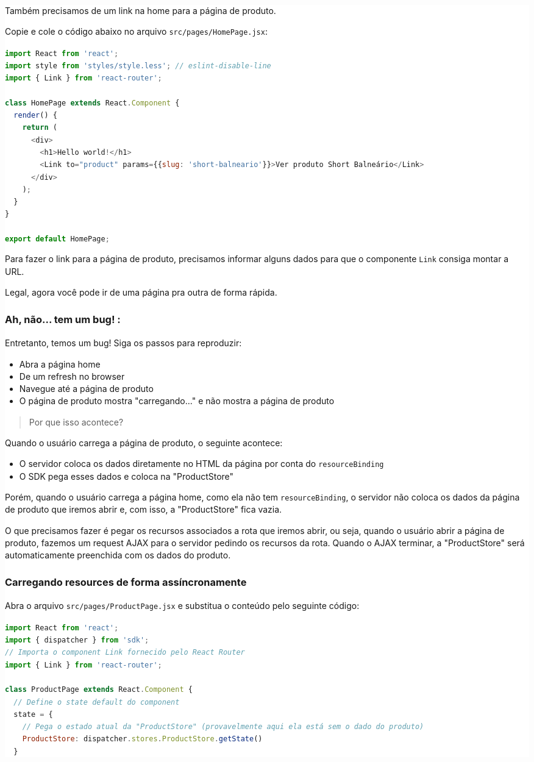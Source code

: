 Também precisamos de um link na home para a página de produto.

Copie e cole o código abaixo no arquivo `src/pages/HomePage.jsx`:

```js
import React from 'react';
import style from 'styles/style.less'; // eslint-disable-line
import { Link } from 'react-router';

class HomePage extends React.Component {
  render() {
    return (
      <div>
        <h1>Hello world!</h1>
        <Link to="product" params={{slug: 'short-balneario'}}>Ver produto Short Balneário</Link>
      </div>
    );
  }
}

export default HomePage;

```

Para fazer o link para a página de produto, precisamos informar alguns dados para que o componente `Link` consiga montar a URL.

Legal, agora você pode ir de uma página pra outra de forma rápida.

### Ah, não... tem um bug! :

Entretanto, temos um bug! Siga os passos para reproduzir:

- Abra a página home
- De um refresh no browser
- Navegue até a página de produto
- O página de produto mostra "carregando..." e não mostra a página de produto

> Por que isso acontece?

Quando o usuário carrega a página de produto, o seguinte acontece:

- O servidor coloca os dados diretamente no HTML da página por conta do `resourceBinding`
- O SDK pega esses dados e coloca na "ProductStore"

Porém, quando o usuário carrega a página home, como ela não tem `resourceBinding`, o servidor não coloca os dados da página de produto que iremos abrir e, com isso, a "ProductStore" fica vazia.

O que precisamos fazer é pegar os recursos associados a rota que iremos abrir, ou seja, quando o usuário abrir a página de produto, fazemos um request AJAX para o servidor pedindo os recursos da rota. Quando o AJAX terminar, a "ProductStore" será automaticamente preenchida com os dados do produto.

### Carregando resources de forma assíncronamente

Abra o arquivo `src/pages/ProductPage.jsx` e substitua o conteúdo pelo seguinte código:

```js
import React from 'react';
import { dispatcher } from 'sdk';
// Importa o component Link fornecido pelo React Router
import { Link } from 'react-router';

class ProductPage extends React.Component {
  // Define o state default do component
  state = {
    // Pega o estado atual da "ProductStore" (provavelmente aqui ela está sem o dado do produto)
    ProductStore: dispatcher.stores.ProductStore.getState()
  }

```
